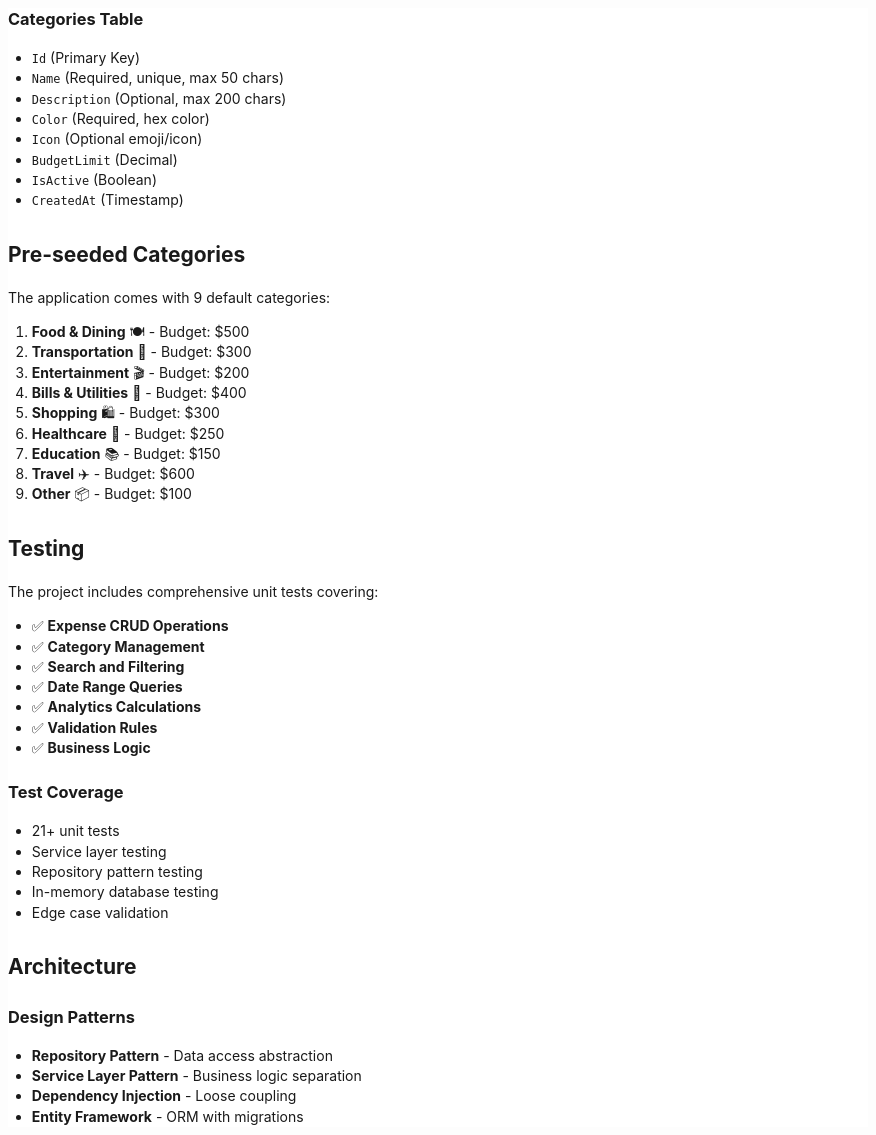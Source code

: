 ### Categories Table
- `Id` (Primary Key)
- `Name` (Required, unique, max 50 chars)
- `Description` (Optional, max 200 chars)
- `Color` (Required, hex color)
- `Icon` (Optional emoji/icon)
- `BudgetLimit` (Decimal)
- `IsActive` (Boolean)
- `CreatedAt` (Timestamp)

## Pre-seeded Categories

The application comes with 9 default categories:

1. **Food & Dining** 🍽️ - Budget: $500
2. **Transportation** 🚗 - Budget: $300
3. **Entertainment** 🎬 - Budget: $200
4. **Bills & Utilities** 📄 - Budget: $400
5. **Shopping** 🛍️ - Budget: $300
6. **Healthcare** 🏥 - Budget: $250
7. **Education** 📚 - Budget: $150
8. **Travel** ✈️ - Budget: $600
9. **Other** 📦 - Budget: $100

## Testing

The project includes comprehensive unit tests covering:

- ✅ **Expense CRUD Operations**
- ✅ **Category Management**
- ✅ **Search and Filtering**
- ✅ **Date Range Queries**
- ✅ **Analytics Calculations**
- ✅ **Validation Rules**
- ✅ **Business Logic**

### Test Coverage
- 21+ unit tests
- Service layer testing
- Repository pattern testing
- In-memory database testing
- Edge case validation

## Architecture

### Design Patterns
- **Repository Pattern** - Data access abstraction
- **Service Layer Pattern** - Business logic separation
- **Dependency Injection** - Loose coupling
- **Entity Framework** - ORM with migrations
